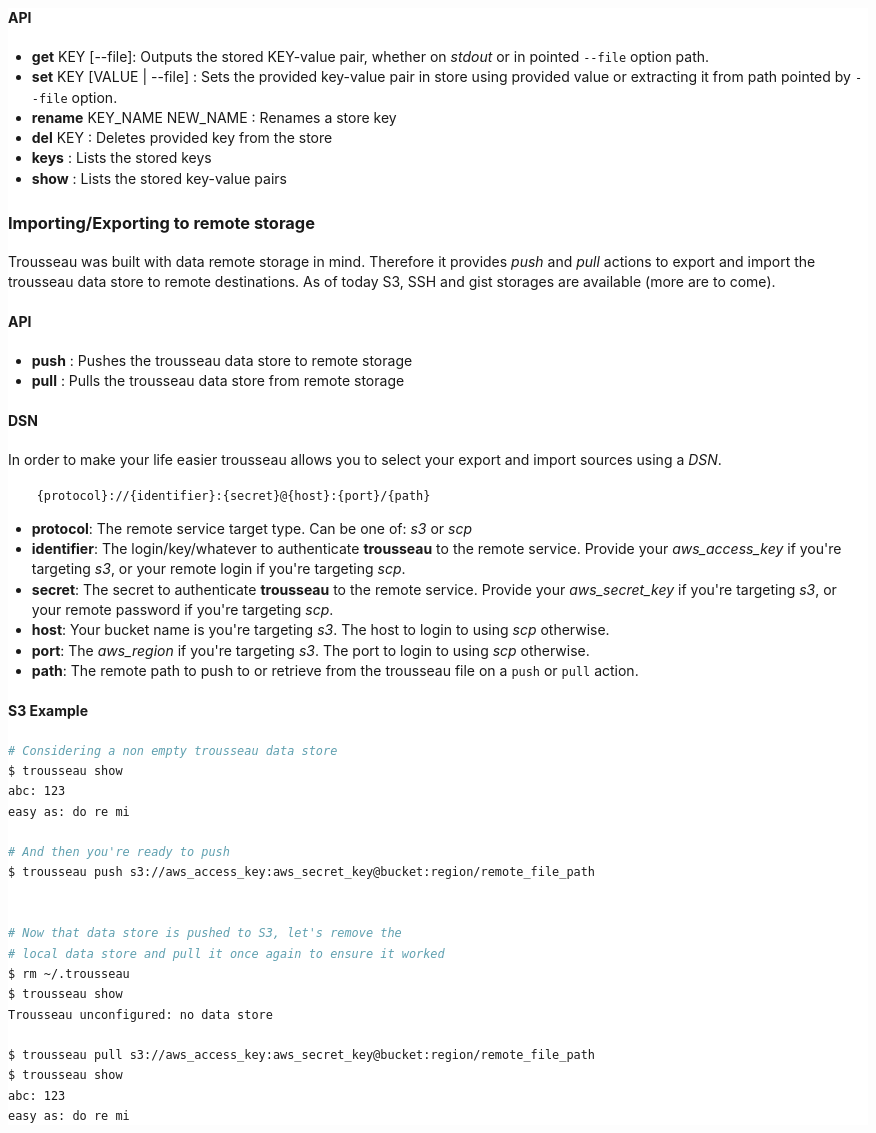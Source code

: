 #### API

- **get** KEY [--file]: Outputs the stored KEY-value pair, whether on _stdout_ or in pointed `--file` option path.
- **set** KEY [VALUE | --file] : Sets the provided key-value pair in store using provided value or extracting it from path pointed by `--file` option.
- **rename** KEY_NAME NEW_NAME : Renames a store key
- **del** KEY : Deletes provided key from the store
- **keys** : Lists the stored keys
- **show** : Lists the stored key-value pairs

### Importing/Exporting to remote storage

Trousseau was built with data remote storage in mind. Therefore it provides _push_ and _pull_ actions to export and import the trousseau data store to remote destinations.
As of today S3, SSH and gist storages are available (more are to come).

#### API

- **push** : Pushes the trousseau data store to remote storage
- **pull** : Pulls the trousseau data store from remote storage

#### DSN

In order to make your life easier trousseau allows you to select your export and import sources using a _DSN_.

```
    {protocol}://{identifier}:{secret}@{host}:{port}/{path}
```

- **protocol**: The remote service target type. Can be one of: _s3_ or _scp_
- **identifier**: The login/key/whatever to authenticate **trousseau** to the remote service. Provide your _aws_access_key_ if you're targeting _s3_, or your remote login if you're targeting _scp_.
- **secret**: The secret to authenticate **trousseau** to the remote service. Provide your _aws_secret_key_ if you're targeting _s3_, or your remote password if you're targeting _scp_.
- **host**: Your bucket name is you're targeting _s3_. The host to login to using _scp_ otherwise.
- **port**: The _aws_region_ if you're targeting _s3_. The port to login to using _scp_ otherwise.
- **path**: The remote path to push to or retrieve from the trousseau file on a `push` or `pull` action.

#### S3 Example

```bash
# Considering a non empty trousseau data store
$ trousseau show
abc: 123
easy as: do re mi

# And then you're ready to push
$ trousseau push s3://aws_access_key:aws_secret_key@bucket:region/remote_file_path


# Now that data store is pushed to S3, let's remove the
# local data store and pull it once again to ensure it worked
$ rm ~/.trousseau
$ trousseau show
Trousseau unconfigured: no data store

$ trousseau pull s3://aws_access_key:aws_secret_key@bucket:region/remote_file_path
$ trousseau show
abc: 123
easy as: do re mi
```
